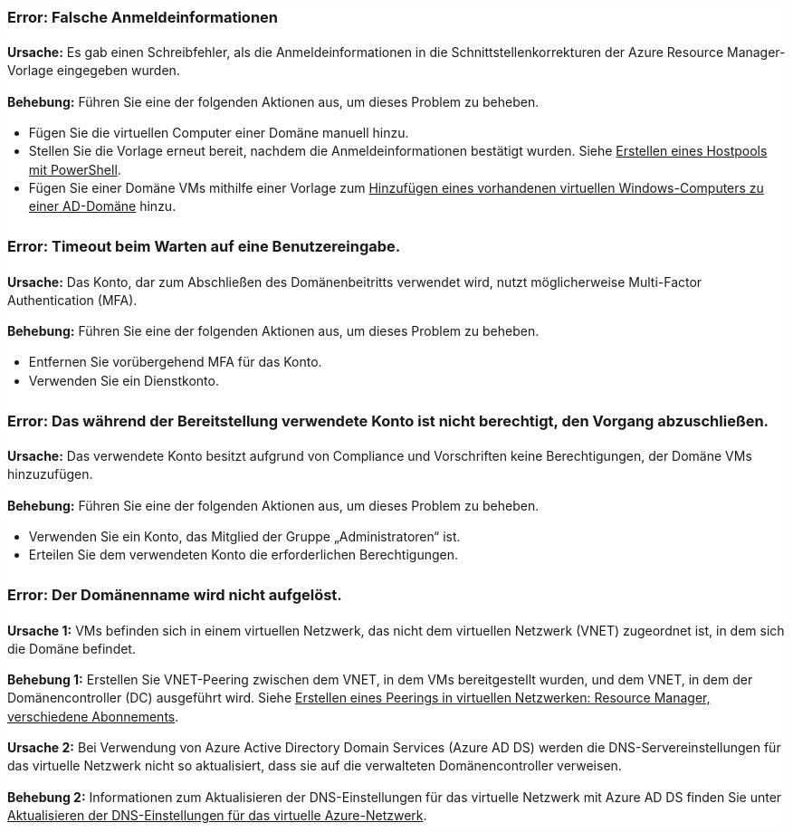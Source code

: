 ### <a name="error-incorrect-credentials"></a>Error: Falsche Anmeldeinformationen

**Ursache:** Es gab einen Schreibfehler, als die Anmeldeinformationen in die Schnittstellenkorrekturen der Azure Resource Manager-Vorlage eingegeben wurden.

**Behebung:** Führen Sie eine der folgenden Aktionen aus, um dieses Problem zu beheben.

- Fügen Sie die virtuellen Computer einer Domäne manuell hinzu.
- Stellen Sie die Vorlage erneut bereit, nachdem die Anmeldeinformationen bestätigt wurden. Siehe [Erstellen eines Hostpools mit PowerShell](create-host-pools-powershell-2019.md).
- Fügen Sie einer Domäne VMs mithilfe einer Vorlage zum [Hinzufügen eines vorhandenen virtuellen Windows-Computers zu einer AD-Domäne](https://azure.microsoft.com/resources/templates/201-vm-domain-join-existing/) hinzu.

### <a name="error-timeout-waiting-for-user-input"></a>Error: Timeout beim Warten auf eine Benutzereingabe.

**Ursache:** Das Konto, dar zum Abschließen des Domänenbeitritts verwendet wird, nutzt möglicherweise Multi-Factor Authentication (MFA).

**Behebung:** Führen Sie eine der folgenden Aktionen aus, um dieses Problem zu beheben.

- Entfernen Sie vorübergehend MFA für das Konto.
- Verwenden Sie ein Dienstkonto.

### <a name="error-the-account-used-during-provisioning-doesnt-have-permissions-to-complete-the-operation"></a>Error: Das während der Bereitstellung verwendete Konto ist nicht berechtigt, den Vorgang abzuschließen.

**Ursache:** Das verwendete Konto besitzt aufgrund von Compliance und Vorschriften keine Berechtigungen, der Domäne VMs hinzuzufügen.

**Behebung:** Führen Sie eine der folgenden Aktionen aus, um dieses Problem zu beheben.

- Verwenden Sie ein Konto, das Mitglied der Gruppe „Administratoren“ ist.
- Erteilen Sie dem verwendeten Konto die erforderlichen Berechtigungen.

### <a name="error-domain-name-doesnt-resolve"></a>Error: Der Domänenname wird nicht aufgelöst.

**Ursache 1:** VMs befinden sich in einem virtuellen Netzwerk, das nicht dem virtuellen Netzwerk (VNET) zugeordnet ist, in dem sich die Domäne befindet.

**Behebung 1:** Erstellen Sie VNET-Peering zwischen dem VNET, in dem VMs bereitgestellt wurden, und dem VNET, in dem der Domänencontroller (DC) ausgeführt wird. Siehe [Erstellen eines Peerings in virtuellen Netzwerken: Resource Manager, verschiedene Abonnements](../../virtual-network/create-peering-different-subscriptions.md).

**Ursache 2:** Bei Verwendung von Azure Active Directory Domain Services (Azure AD DS) werden die DNS-Servereinstellungen für das virtuelle Netzwerk nicht so aktualisiert, dass sie auf die verwalteten Domänencontroller verweisen.

**Behebung 2:** Informationen zum Aktualisieren der DNS-Einstellungen für das virtuelle Netzwerk mit Azure AD DS finden Sie unter [Aktualisieren der DNS-Einstellungen für das virtuelle Azure-Netzwerk](../../active-directory-domain-services/tutorial-create-instance.md#update-dns-settings-for-the-azure-virtual-network).
